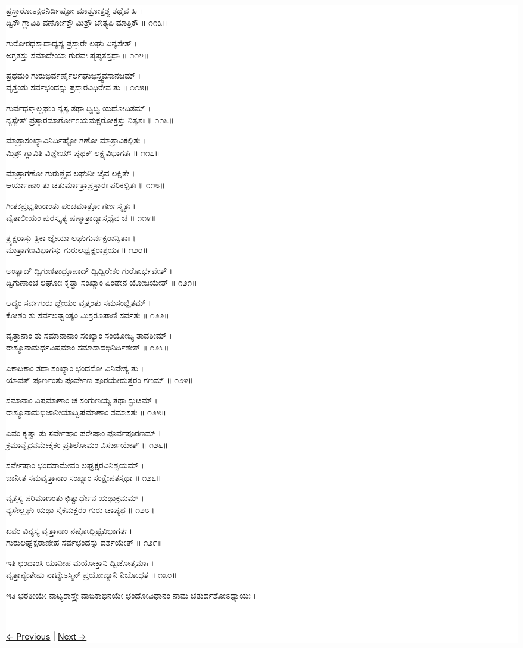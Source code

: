 ಪ್ರಸ್ತಾರೋಽಕ್ಷರನಿರ್ದಿಷ್ಟೋ ಮಾತ್ರೋಕ್ತಶ್ಚ ತಥೈವ ಹಿ ।<br/>
ದ್ವಿಕೌ ಗ್ಲಾವಿತಿ ವರ್ಣೋಕ್ತೌ ಮಿಶ್ರೌ ಚೇತ್ಯಪಿ ಮಾತ್ರಿಕೌ ॥ ೧೧೩॥

ಗುರೋರಧಸ್ತಾದಾದ್ಯಸ್ಯ ಪ್ರಸ್ತಾರೇ ಲಘು ವಿನ್ಯಸೇತ್ ।<br/>
ಅಗ್ರತಸ್ತು ಸಮಾದೇಯಾ ಗುರವಃ ಪೃಷ್ಠತಸ್ತಥಾ ॥ ೧೧೪॥

ಪ್ರಥಮಂ ಗುರುಭಿರ್ವರ್ಣೈರ್ಲಘುಭಿಸ್ತ್ವವಸಾನಜಮ್ ।<br/>
ವೃತ್ತಂತು ಸರ್ವಛಂದಸ್ಸು ಪ್ರಸ್ತಾರವಿಧಿರೇವ ತು ॥ ೧೧೫॥

ಗುರ್ವಧಸ್ತಾಲ್ಲಘುಂ ನ್ಯಸ್ಯ ತಥಾ ದ್ವಿದ್ವಿ ಯಥೋದಿತಮ್ ।<br/>
ನ್ಯಸ್ಯೇತ್ ಪ್ರಸ್ತಾರಮಾರ್ಗೋಽಯಮಕ್ಷರೋಕ್ತಸ್ತು ನಿತ್ಯಶಃ ॥ ೧೧೬॥

ಮಾತ್ರಾಸಂಖ್ಯಾವಿನಿರ್ದಿಷ್ಟೋ ಗಣೋ ಮಾತ್ರಾವಿಕಲ್ಪಿತಃ ।<br/>
ಮಿಶ್ರೌ ಗ್ಲಾವಿತಿ ವಿಜ್ಞೇಯೌ ಪೃಥಕ್ ಲಕ್ಷ್ಯವಿಭಾಗತಃ ॥ ೧೧೭॥

ಮಾತ್ರಾಗಣೋ ಗುರುಶ್ಚೈವ ಲಘುನೀ ಚೈವ ಲಕ್ಷಿತೇ ।<br/>
ಆರ್ಯಾಣಾಂ ತು ಚತುರ್ಮಾತ್ರಾಪ್ರಸ್ತಾರಃ ಪರಿಕಲ್ಪಿತಃ ॥ ೧೧೮॥

ಗೀತಕಪ್ರಭೃತೀನಾಂತು ಪಂಚಮಾತ್ರೋ ಗಣಃ ಸ್ಮೃತಃ ।<br/>
ವೈತಾಲೀಯಂ ಪುರಸ್ಕೃತ್ಯ ಷಣ್ಮಾತ್ರಾದ್ಯಾಸ್ತಥೈವ ಚ ॥ ೧೧೯॥

ತ್ರ್ಯಕ್ಷರಾಸ್ತು ತ್ರಿಕಾ ಜ್ಞೇಯಾ ಲಘುಗುರ್ವಕ್ಷರಾನ್ವಿತಾಃ ।<br/>
ಮಾತ್ರಾಗಣವಿಭಾಗಸ್ತು ಗುರುಲಘ್ವಕ್ಷರಾಶ್ರಯಃ ॥ ೧೨೦॥

ಅಂತ್ಯಾದ್ ದ್ವಿಗುಣಿತಾದ್ರೂಪಾದ್ ದ್ವಿದ್ವಿರೇಕಂ ಗುರೋರ್ಭವೇತ್ ।<br/>
ದ್ವಿಗುಣಾಂಚ ಲಘೋಃ ಕೃತ್ವಾ ಸಂಖ್ಯಾಂ ಪಿಂಡೇನ ಯೋಜಯೇತ್ ॥ ೧೨೧॥

ಆದ್ಯಂ ಸರ್ವಗುರು ಜ್ಞೇಯಂ ವೃತ್ತಂತು ಸಮಸಂಜ್ಞಿತಮ್ ।<br/>
ಕೋಶಂ ತು ಸರ್ವಲಘ್ವಂತ್ಯಂ ಮಿಶ್ರರೂಪಾಣಿ ಸರ್ವತಃ ॥ ೧೨೨॥

ವೃತ್ತಾನಾಂ ತು ಸಮಾನಾನಾಂ ಸಂಖ್ಯಾಂ ಸಂಯೋಜ್ಯ ತಾವತೀಮ್ ।<br/>
ರಾಶ್ಯೂನಾಮರ್ಧವಿಷಮಾಂ ಸಮಾಸಾದಭಿನಿರ್ದಿಶೇತ್ ॥ ೧೨೩॥

ಏಕಾದಿಕಾಂ ತಥಾ ಸಂಖ್ಯಾಂ ಛಂದಸೋ ವಿನಿವೇಶ್ಯ ತು ।<br/>
ಯಾವತ್ ಪೂರ್ಣಂತು ಪೂರ್ವೇಣ ಪೂರಯೇದುತ್ತರಂ ಗಣಮ್ ॥ ೧೨೪॥

ಸಮಾನಾಂ ವಿಷಮಾಣಾಂ ಚ ಸಂಗುಣಯ್ಯ ತಥಾ ಸ್ಫುಟಮ್ ।<br/>
ರಾಶ್ಯೂನಾಮಭಿಜಾನೀಯಾದ್ವಿಷಮಾಣಾಂ ಸಮಾಸತಃ ॥ ೧೨೫॥

ಏವಂ ಕೃತ್ವಾ ತು ಸರ್ವೇಷಾಂ ಪರೇಷಾಂ ಪೂರ್ವಪೂರಣಮ್ ।<br/>
ಕ್ರಮಾನ್ನೈಧನಮೇಕೈಕಂ ಪ್ರತಿಲೋಮಂ ವಿಸರ್ಜಯೇತ್ ॥ ೧೨೬॥

ಸರ್ವೇಷಾಂ ಛಂದಸಾಮೇವಂ ಲಘ್ವಕ್ಷರವಿನಿಶ್ಚಯಮ್ ।<br/>
ಜಾನೀತ ಸಮವೃತ್ತಾನಾಂ ಸಂಖ್ಯಾಂ ಸಂಕ್ಷೇಪತಸ್ತಥಾ ॥ ೧೨೭॥

ವೃತ್ತಸ್ಯ ಪರಿಮಾಣಂತು ಛಿತ್ವಾರ್ಧೇನ ಯಥಾಕ್ರಮಮ್ ।<br/>
ನ್ಯಸೇಲ್ಲಘು ಯಥಾ ಸೈಕಮಕ್ಷರಂ ಗುರು ಚಾಪ್ಯಥ ॥ ೧೨೮॥

ಏವಂ ವಿನ್ಯಸ್ಯ ವೃತ್ತಾನಾಂ ನಷ್ಟೋದ್ದಿಷ್ಟವಿಭಾಗತಃ ।<br/>
ಗುರುಲಘ್ವಕ್ಷರಾಣೀಹ ಸರ್ವಛಂದಸ್ಸು ದರ್ಶಯೇತ್ ॥ ೧೨೯॥

ಇತಿ ಛಂದಾಂಸಿ ಯಾನೀಹ ಮಯೋಕ್ತಾನಿ ದ್ವಿಜೋತ್ತಮಾಃ ।<br/>
ವೃತ್ತಾನ್ಯೇತೇಷು ನಾಟ್ಯೇಽಸ್ಮಿನ್ ಪ್ರಯೋಜ್ಯಾನಿ ನಿಬೋಧತ ॥ ೧೩೦॥

ಇತಿ ಭರತೀಯೇ ನಾಟ್ಯಶಾಸ್ತ್ರೇ ವಾಚಿಕಾಭಿನಯೇ ಛಂದೋವಿಧಾನಂ
ನಾಮ ಚತುರ್ದಶೋಽಧ್ಯಾಯಃ ।<br/><br/>

---

[← Previous](chapter_13.md) | [Next →](chapter_15.md)
